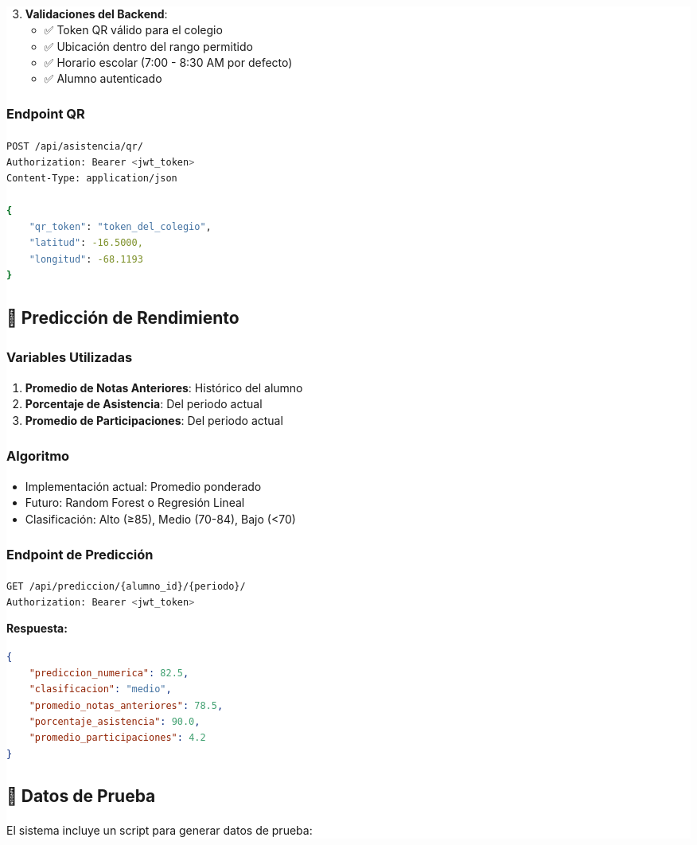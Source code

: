 3. **Validaciones del Backend**:
   - ✅ Token QR válido para el colegio
   - ✅ Ubicación dentro del rango permitido
   - ✅ Horario escolar (7:00 - 8:30 AM por defecto)
   - ✅ Alumno autenticado

### Endpoint QR
```bash
POST /api/asistencia/qr/
Authorization: Bearer <jwt_token>
Content-Type: application/json

{
    "qr_token": "token_del_colegio",
    "latitud": -16.5000,
    "longitud": -68.1193
}
```

## 🤖 Predicción de Rendimiento

### Variables Utilizadas
1. **Promedio de Notas Anteriores**: Histórico del alumno
2. **Porcentaje de Asistencia**: Del periodo actual
3. **Promedio de Participaciones**: Del periodo actual

### Algoritmo
- Implementación actual: Promedio ponderado
- Futuro: Random Forest o Regresión Lineal
- Clasificación: Alto (≥85), Medio (70-84), Bajo (<70)

### Endpoint de Predicción
```bash
GET /api/prediccion/{alumno_id}/{periodo}/
Authorization: Bearer <jwt_token>
```

**Respuesta:**
```json
{
    "prediccion_numerica": 82.5,
    "clasificacion": "medio",
    "promedio_notas_anteriores": 78.5,
    "porcentaje_asistencia": 90.0,
    "promedio_participaciones": 4.2
}
```

## 💾 Datos de Prueba

El sistema incluye un script para generar datos de prueba:

